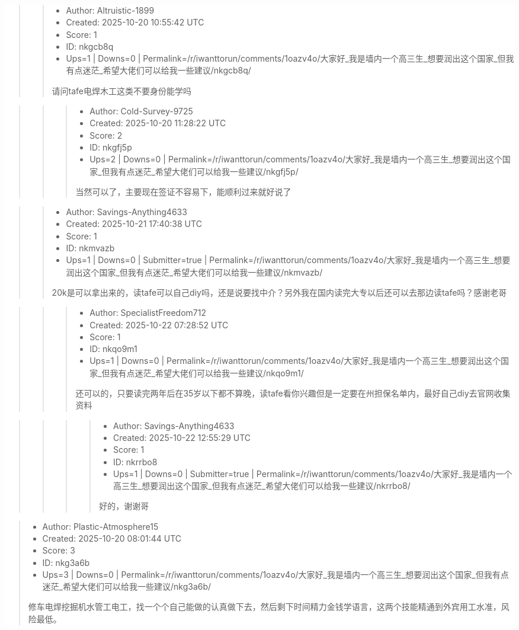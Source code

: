 >> - Author: Altruistic-1899
>> - Created: 2025-10-20 10:55:42 UTC
>> - Score: 1
>> - ID: nkgcb8q
>> - Ups=1 | Downs=0 | Permalink=/r/iwanttorun/comments/1oazv4o/大家好_我是墙内一个高三生_想要润出这个国家_但我有点迷茫_希望大佬们可以给我一些建议/nkgcb8q/
>>
>> 请问tafe电焊木工这类不要身份能学吗

>>> - Author: Cold-Survey-9725
>>> - Created: 2025-10-20 11:28:22 UTC
>>> - Score: 2
>>> - ID: nkgfj5p
>>> - Ups=2 | Downs=0 | Permalink=/r/iwanttorun/comments/1oazv4o/大家好_我是墙内一个高三生_想要润出这个国家_但我有点迷茫_希望大佬们可以给我一些建议/nkgfj5p/
>>>
>>> 当然可以了，主要现在签证不容易下，能顺利过来就好说了

>> - Author: Savings-Anything4633
>> - Created: 2025-10-21 17:40:38 UTC
>> - Score: 1
>> - ID: nkmvazb
>> - Ups=1 | Downs=0 | Submitter=true | Permalink=/r/iwanttorun/comments/1oazv4o/大家好_我是墙内一个高三生_想要润出这个国家_但我有点迷茫_希望大佬们可以给我一些建议/nkmvazb/
>>
>> 20k是可以拿出来的，读tafe可以自己diy吗，还是说要找中介？另外我在国内读完大专以后还可以去那边读tafe吗？感谢老哥

>>> - Author: SpecialistFreedom712
>>> - Created: 2025-10-22 07:28:52 UTC
>>> - Score: 1
>>> - ID: nkqo9m1
>>> - Ups=1 | Downs=0 | Permalink=/r/iwanttorun/comments/1oazv4o/大家好_我是墙内一个高三生_想要润出这个国家_但我有点迷茫_希望大佬们可以给我一些建议/nkqo9m1/
>>>
>>> 还可以的，只要读完两年后在35岁以下都不算晚，读tafe看你兴趣但是一定要在州担保名单内，最好自己diy去官网收集资料

>>>> - Author: Savings-Anything4633
>>>> - Created: 2025-10-22 12:55:29 UTC
>>>> - Score: 1
>>>> - ID: nkrrbo8
>>>> - Ups=1 | Downs=0 | Submitter=true | Permalink=/r/iwanttorun/comments/1oazv4o/大家好_我是墙内一个高三生_想要润出这个国家_但我有点迷茫_希望大佬们可以给我一些建议/nkrrbo8/
>>>>
>>>> 好的，谢谢哥

> - Author: Plastic-Atmosphere15
> - Created: 2025-10-20 08:01:44 UTC
> - Score: 3
> - ID: nkg3a6b
> - Ups=3 | Downs=0 | Permalink=/r/iwanttorun/comments/1oazv4o/大家好_我是墙内一个高三生_想要润出这个国家_但我有点迷茫_希望大佬们可以给我一些建议/nkg3a6b/
>
> 修车电焊挖掘机水管工电工，找一个个自己能做的认真做下去，然后剩下时间精力金钱学语言，这两个技能精通到外宾用工水准，风险最低。
